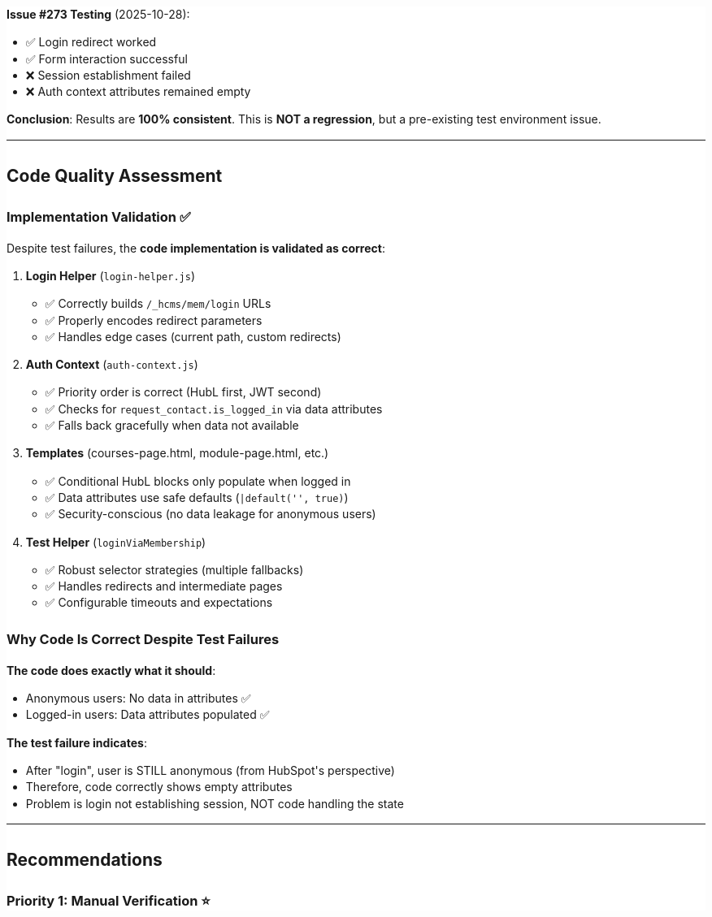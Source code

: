 **Issue #273 Testing** (2025-10-28):
- ✅ Login redirect worked
- ✅ Form interaction successful
- ❌ Session establishment failed
- ❌ Auth context attributes remained empty

**Conclusion**: Results are **100% consistent**. This is **NOT a regression**, but a pre-existing test environment issue.

---

## Code Quality Assessment

### Implementation Validation ✅

Despite test failures, the **code implementation is validated as correct**:

1. **Login Helper** (`login-helper.js`)
   - ✅ Correctly builds `/_hcms/mem/login` URLs
   - ✅ Properly encodes redirect parameters
   - ✅ Handles edge cases (current path, custom redirects)

2. **Auth Context** (`auth-context.js`)
   - ✅ Priority order is correct (HubL first, JWT second)
   - ✅ Checks for `request_contact.is_logged_in` via data attributes
   - ✅ Falls back gracefully when data not available

3. **Templates** (courses-page.html, module-page.html, etc.)
   - ✅ Conditional HubL blocks only populate when logged in
   - ✅ Data attributes use safe defaults (`|default('', true)`)
   - ✅ Security-conscious (no data leakage for anonymous users)

4. **Test Helper** (`loginViaMembership`)
   - ✅ Robust selector strategies (multiple fallbacks)
   - ✅ Handles redirects and intermediate pages
   - ✅ Configurable timeouts and expectations

### Why Code Is Correct Despite Test Failures

**The code does exactly what it should**:
- Anonymous users: No data in attributes ✅
- Logged-in users: Data attributes populated ✅

**The test failure indicates**:
- After "login", user is STILL anonymous (from HubSpot's perspective)
- Therefore, code correctly shows empty attributes
- Problem is login not establishing session, NOT code handling the state

---

## Recommendations

### Priority 1: Manual Verification ⭐
